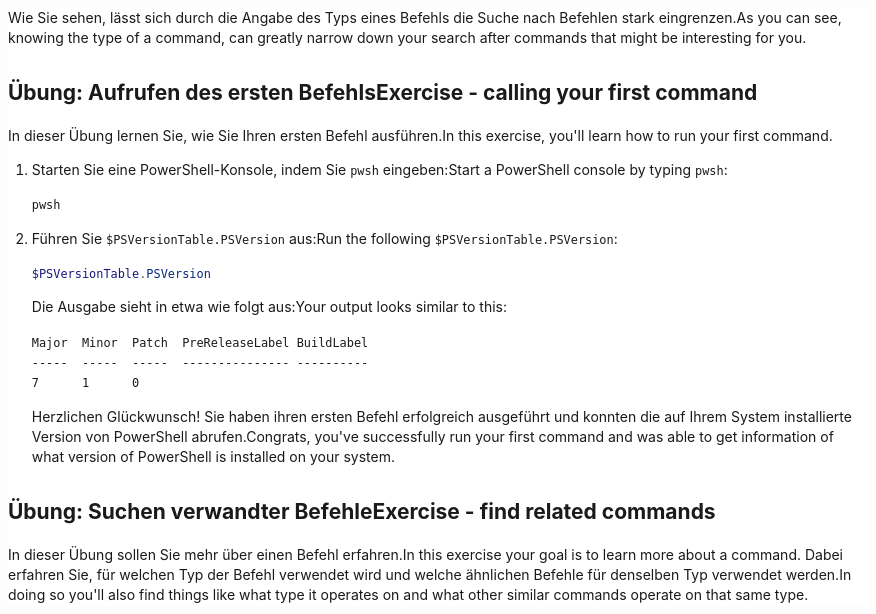 <span data-ttu-id="44a93-239">Wie Sie sehen, lässt sich durch die Angabe des Typs eines Befehls die Suche nach Befehlen stark eingrenzen.</span><span class="sxs-lookup"><span data-stu-id="44a93-239">As you can see, knowing the type of a command, can greatly narrow down your search after commands that might be interesting for you.</span></span>

## <a name="exercise---calling-your-first-command"></a><span data-ttu-id="44a93-240">Übung: Aufrufen des ersten Befehls</span><span class="sxs-lookup"><span data-stu-id="44a93-240">Exercise - calling your first command</span></span>

<span data-ttu-id="44a93-241">In dieser Übung lernen Sie, wie Sie Ihren ersten Befehl ausführen.</span><span class="sxs-lookup"><span data-stu-id="44a93-241">In this exercise, you'll learn how to run your first command.</span></span>

1. <span data-ttu-id="44a93-242">Starten Sie eine PowerShell-Konsole, indem Sie `pwsh` eingeben:</span><span class="sxs-lookup"><span data-stu-id="44a93-242">Start a PowerShell console by typing `pwsh`:</span></span>

   ```powershell
   pwsh
   ```

1. <span data-ttu-id="44a93-243">Führen Sie `$PSVersionTable.PSVersion` aus:</span><span class="sxs-lookup"><span data-stu-id="44a93-243">Run the following `$PSVersionTable.PSVersion`:</span></span>

   ```powershell
   $PSVersionTable.PSVersion
   ```

   <span data-ttu-id="44a93-244">Die Ausgabe sieht in etwa wie folgt aus:</span><span class="sxs-lookup"><span data-stu-id="44a93-244">Your output looks similar to this:</span></span>

   ```output
   Major  Minor  Patch  PreReleaseLabel BuildLabel
   -----  -----  -----  --------------- ----------
   7      1      0
   ```

   <span data-ttu-id="44a93-245">Herzlichen Glückwunsch! Sie haben ihren ersten Befehl erfolgreich ausgeführt und konnten die auf Ihrem System installierte Version von PowerShell abrufen.</span><span class="sxs-lookup"><span data-stu-id="44a93-245">Congrats, you've successfully run your first command and was able to get information of what version of PowerShell is installed on your system.</span></span>

## <a name="exercise---find-related-commands"></a><span data-ttu-id="44a93-246">Übung: Suchen verwandter Befehle</span><span class="sxs-lookup"><span data-stu-id="44a93-246">Exercise - find related commands</span></span>

<span data-ttu-id="44a93-247">In dieser Übung sollen Sie mehr über einen Befehl erfahren.</span><span class="sxs-lookup"><span data-stu-id="44a93-247">In this exercise your goal is to learn more about a command.</span></span> <span data-ttu-id="44a93-248">Dabei erfahren Sie, für welchen Typ der Befehl verwendet wird und welche ähnlichen Befehle für denselben Typ verwendet werden.</span><span class="sxs-lookup"><span data-stu-id="44a93-248">In doing so you'll also find things like what type it operates on and what other similar commands operate on that same type.</span></span>
